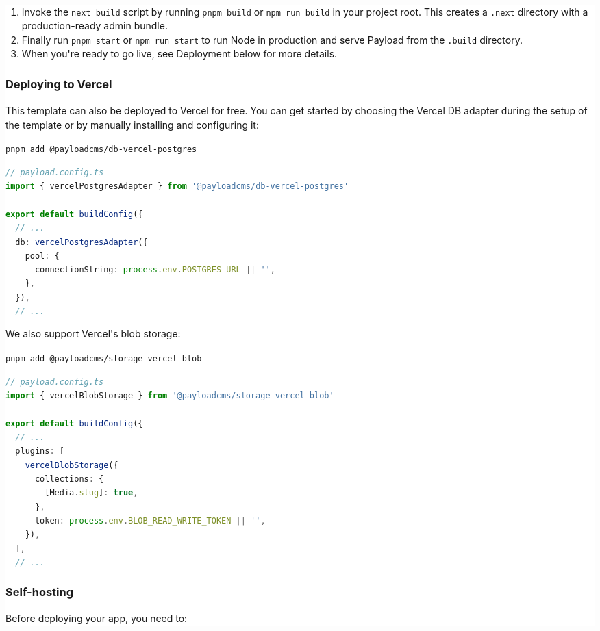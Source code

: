 1. Invoke the `next build` script by running `pnpm build` or `npm run build` in your project root. This creates a `.next` directory with a production-ready admin bundle.
1. Finally run `pnpm start` or `npm run start` to run Node in production and serve Payload from the `.build` directory.
1. When you're ready to go live, see Deployment below for more details.

### Deploying to Vercel

This template can also be deployed to Vercel for free. You can get started by choosing the Vercel DB adapter during the setup of the template or by manually installing and configuring it:

```bash
pnpm add @payloadcms/db-vercel-postgres
```

```ts
// payload.config.ts
import { vercelPostgresAdapter } from '@payloadcms/db-vercel-postgres'

export default buildConfig({
  // ...
  db: vercelPostgresAdapter({
    pool: {
      connectionString: process.env.POSTGRES_URL || '',
    },
  }),
  // ...
```

We also support Vercel's blob storage:

```bash
pnpm add @payloadcms/storage-vercel-blob
```

```ts
// payload.config.ts
import { vercelBlobStorage } from '@payloadcms/storage-vercel-blob'

export default buildConfig({
  // ...
  plugins: [
    vercelBlobStorage({
      collections: {
        [Media.slug]: true,
      },
      token: process.env.BLOB_READ_WRITE_TOKEN || '',
    }),
  ],
  // ...
```

### Self-hosting

Before deploying your app, you need to:
